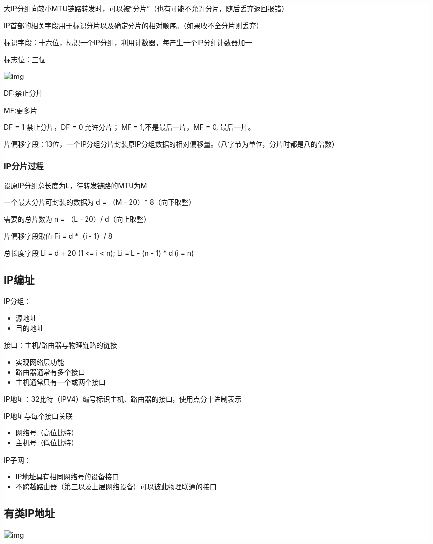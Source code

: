 大IP分组向较小MTU链路转发时，可以被“分片”（也有可能不允许分片，随后丢弃返回报错）

IP首部的相关字段用于标识分片以及确定分片的相对顺序。（如果收不全分片则丢弃）

标识字段：十六位，标识一个IP分组，利用计数器，每产生一个IP分组计数器加一

标志位：三位

![img](https://img-blog.csdnimg.cn/f6fa0c7a8d8740e39603bad0b9dae7bf.png)![点击并拖拽以移动](data:image/gif;base64,R0lGODlhAQABAPABAP///wAAACH5BAEKAAAALAAAAAABAAEAAAICRAEAOw==)

DF:禁止分片

MF:更多片

DF = 1 禁止分片，DF = 0 允许分片； MF = 1,不是最后一片，MF = 0, 最后一片。

片偏移字段：13位，一个IP分组分片封装原IP分组数据的相对偏移量。（八字节为单位，分片时都是八的倍数）

### IP分片过程

设原IP分组总长度为L，待转发链路的MTU为M

一个最大分片可封装的数据为 d = （M - 20）* 8（向下取整）

需要的总片数为 n = （L - 20）/ d（向上取整）

片偏移字段取值 Fi = d *（i - 1）/ 8

总长度字段 Li = d + 20 (1 <= i < n); Li = L - (n - 1) * d (i = n)

## IP编址

IP分组：

- 源地址
- 目的地址

接口：主机/路由器与物理链路的链接

- 实现网络层功能
- 路由器通常有多个接口
- 主机通常只有一个或两个接口

IP地址：32比特（IPV4）编号标识主机、路由器的接口，使用点分十进制表示

IP地址与每个接口关联

- 网络号（高位比特）
- 主机号（低位比特）

IP子网：

- IP地址具有相同网络号的设备接口
- 不跨越路由器（第三以及上层网络设备）可以彼此物理联通的接口

## 有类IP地址

![img](https://img-blog.csdnimg.cn/fbe27175471e4d138833c2be4020be7a.png)![点击并拖拽以移动](data:image/gif;base64,R0lGODlhAQABAPABAP///wAAACH5BAEKAAAALAAAAAABAAEAAAICRAEAOw==)
